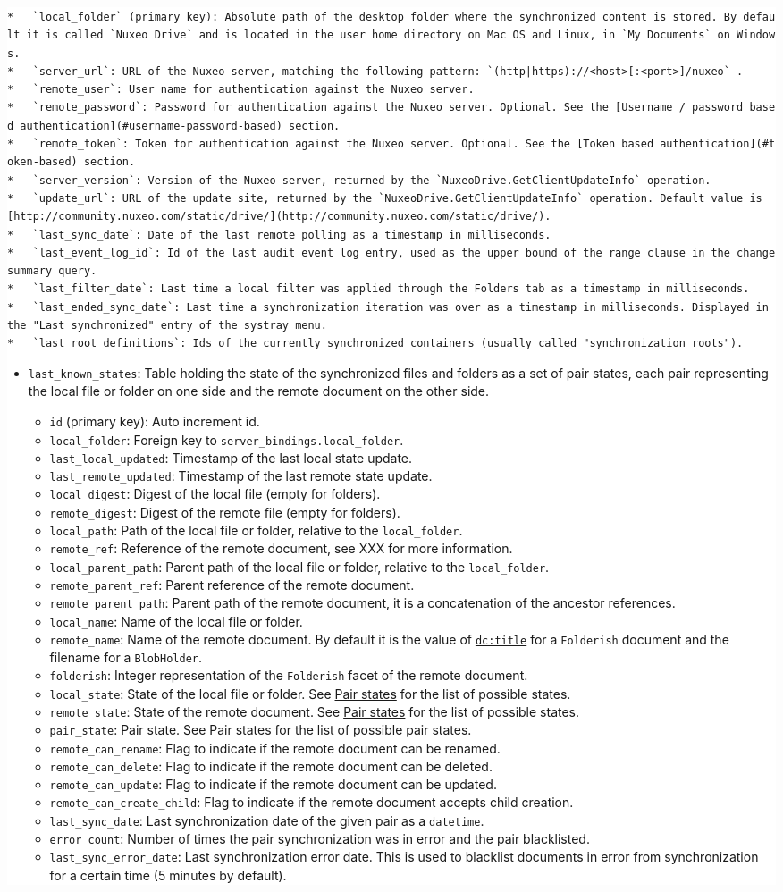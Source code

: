     *   `local_folder` (primary key): Absolute path of the desktop folder where the synchronized content is stored. By default it is called `Nuxeo Drive` and is located in the user home directory on Mac OS and Linux, in `My Documents` on Windows.
    *   `server_url`: URL of the Nuxeo server, matching the following pattern: `(http|https)://<host>[:<port>]/nuxeo` .
    *   `remote_user`: User name for authentication against the Nuxeo server.
    *   `remote_password`: Password for authentication against the Nuxeo server. Optional. See the [Username / password based authentication](#username-password-based) section.
    *   `remote_token`: Token for authentication against the Nuxeo server. Optional. See the [Token based authentication](#token-based) section.
    *   `server_version`: Version of the Nuxeo server, returned by the `NuxeoDrive.GetClientUpdateInfo` operation.
    *   `update_url`: URL of the update site, returned by the `NuxeoDrive.GetClientUpdateInfo` operation. Default value is [http://community.nuxeo.com/static/drive/](http://community.nuxeo.com/static/drive/).
    *   `last_sync_date`: Date of the last remote polling as a timestamp in milliseconds.
    *   `last_event_log_id`: Id of the last audit event log entry, used as the upper bound of the range clause in the change summary query.
    *   `last_filter_date`: Last time a local filter was applied through the Folders tab as a timestamp in milliseconds.
    *   `last_ended_sync_date`: Last time a synchronization iteration was over as a timestamp in milliseconds. Displayed in the "Last synchronized" entry of the systray menu.
    *   `last_root_definitions`: Ids of the currently synchronized containers (usually called "synchronization roots").
*   `last_known_states`: Table holding the state of the synchronized files and folders as a set of pair states, each pair representing the local file or folder on one side and the remote document on the other side.

    *   `id` (primary key): Auto increment id.
    *   `local_folder`: Foreign key to `server_bindings.local_folder`.
    *   `last_local_updated`: Timestamp of the last local state update.
    *   `last_remote_updated`: Timestamp of the last remote state update.
    *   `local_digest`: Digest of the local file (empty for folders).
    *   `remote_digest`: Digest of the remote file (empty for folders).
    *   `local_path`: Path of the local file or folder, relative to the `local_folder`.
    *   `remote_ref`: Reference of the remote document, see XXX for more information.
    *   `local_parent_path`: Parent path of the local file or folder, relative to the `local_folder`.
    *   `remote_parent_ref`: Parent reference of the remote document.
    *   `remote_parent_path`: Parent path of the remote document, it is a concatenation of the ancestor references.
    *   `local_name`: Name of the local file or folder.
    *   `remote_name`: Name of the remote document. By default it is the value of [`dc:title`](http://dctitle) for a `Folderish` document and the filename for a `BlobHolder`.
    *   `folderish`: Integer representation of the `Folderish` facet of the remote document.
    *   `local_state`: State of the local file or folder. See [Pair states](#pair-states) for the list of possible states.
    *   `remote_state`: State of the remote document. See [Pair states](#pair-states) for the list of possible states.
    *   `pair_state`: Pair state. See [Pair states](#pair-states) for the list of possible pair states.
    *   `remote_can_rename`: Flag to indicate if the remote document can be renamed.
    *   `remote_can_delete`: Flag to indicate if the remote document can be deleted.
    *   `remote_can_update`: Flag to indicate if the remote document can be updated.
    *   `remote_can_create_child`: Flag to indicate if the remote document accepts child creation.
    *   `last_sync_date`: Last synchronization date of the given pair as a `datetime`.
    *   `error_count`: Number of times the pair synchronization was in error and the pair blacklisted.
    *   `last_sync_error_date`: Last synchronization error date. This is used to blacklist documents in error from synchronization for a certain time (5 minutes by default).
